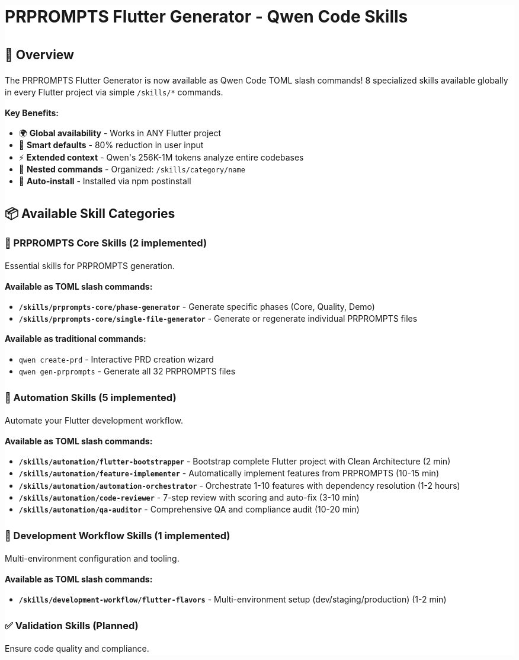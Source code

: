 # PRPROMPTS Flutter Generator - Qwen Code Skills

## 🚀 Overview

The PRPROMPTS Flutter Generator is now available as Qwen Code TOML slash commands! 8 specialized skills available globally in every Flutter project via simple `/skills/*` commands.

**Key Benefits:**
- 🌍 **Global availability** - Works in ANY Flutter project
- 🎯 **Smart defaults** - 80% reduction in user input
- ⚡ **Extended context** - Qwen's 256K-1M tokens analyze entire codebases
- 🚀 **Nested commands** - Organized: `/skills/category/name`
- 🔄 **Auto-install** - Installed via npm postinstall

## 📦 Available Skill Categories

### 📝 PRPROMPTS Core Skills (2 implemented)
Essential skills for PRPROMPTS generation.

**Available as TOML slash commands:**
- **`/skills/prprompts-core/phase-generator`** - Generate specific phases (Core, Quality, Demo)
- **`/skills/prprompts-core/single-file-generator`** - Generate or regenerate individual PRPROMPTS files

**Available as traditional commands:**
- `qwen create-prd` - Interactive PRD creation wizard
- `qwen gen-prprompts` - Generate all 32 PRPROMPTS files

### 🤖 Automation Skills (5 implemented)
Automate your Flutter development workflow.

**Available as TOML slash commands:**
- **`/skills/automation/flutter-bootstrapper`** - Bootstrap complete Flutter project with Clean Architecture (2 min)
- **`/skills/automation/feature-implementer`** - Automatically implement features from PRPROMPTS (10-15 min)
- **`/skills/automation/automation-orchestrator`** - Orchestrate 1-10 features with dependency resolution (1-2 hours)
- **`/skills/automation/code-reviewer`** - 7-step review with scoring and auto-fix (3-10 min)
- **`/skills/automation/qa-auditor`** - Comprehensive QA and compliance audit (10-20 min)

### 🎨 Development Workflow Skills (1 implemented)
Multi-environment configuration and tooling.

**Available as TOML slash commands:**
- **`/skills/development-workflow/flutter-flavors`** - Multi-environment setup (dev/staging/production) (1-2 min)

### ✅ Validation Skills (Planned)
Ensure code quality and compliance.
